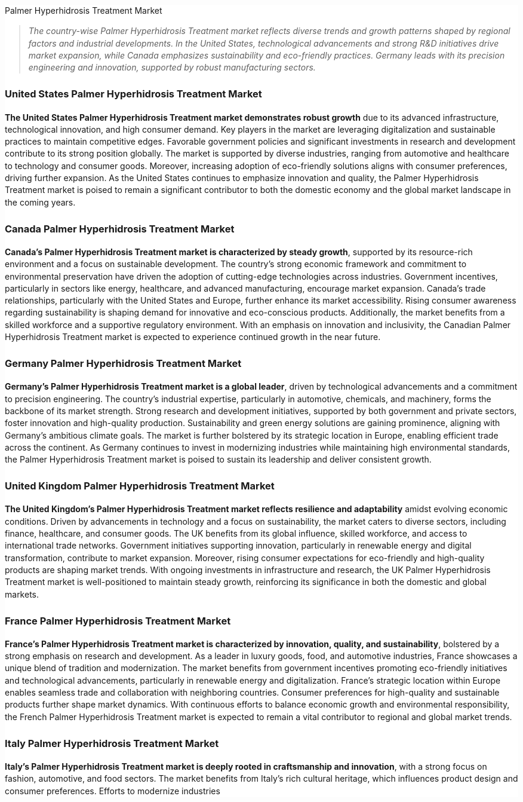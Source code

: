Palmer Hyperhidrosis Treatment Market<br /></span></h1><blockquote><p><em><span class="">The country-wise Palmer Hyperhidrosis Treatment market reflects diverse trends and growth patterns shaped by regional factors and industrial developments. In the United States, technological advancements and strong R&amp;D initiatives drive market expansion, while Canada emphasizes sustainability and eco-friendly practices. Germany leads with its precision engineering and innovation, supported by robust manufacturing sectors.</span></em></p></blockquote><h3><strong>United States Palmer Hyperhidrosis Treatment Market</strong></h3><p><strong>The United States Palmer Hyperhidrosis Treatment market demonstrates robust growth</strong> due to its advanced infrastructure, technological innovation, and high consumer demand. Key players in the market are leveraging digitalization and sustainable practices to maintain competitive edges. Favorable government policies and significant investments in research and development contribute to its strong position globally. The market is supported by diverse industries, ranging from automotive and healthcare to technology and consumer goods. Moreover, increasing adoption of eco-friendly solutions aligns with consumer preferences, driving further expansion. As the United States continues to emphasize innovation and quality, the Palmer Hyperhidrosis Treatment market is poised to remain a significant contributor to both the domestic economy and the global market landscape in the coming years.</p><h3><strong>Canada Palmer Hyperhidrosis Treatment Market</strong></h3><p><strong>Canada&rsquo;s Palmer Hyperhidrosis Treatment market is characterized by steady growth</strong>, supported by its resource-rich environment and a focus on sustainable development. The country&rsquo;s strong economic framework and commitment to environmental preservation have driven the adoption of cutting-edge technologies across industries. Government incentives, particularly in sectors like energy, healthcare, and advanced manufacturing, encourage market expansion. Canada&rsquo;s trade relationships, particularly with the United States and Europe, further enhance its market accessibility. Rising consumer awareness regarding sustainability is shaping demand for innovative and eco-conscious products. Additionally, the market benefits from a skilled workforce and a supportive regulatory environment. With an emphasis on innovation and inclusivity, the Canadian Palmer Hyperhidrosis Treatment market is expected to experience continued growth in the near future.</p><h3><strong>Germany Palmer Hyperhidrosis Treatment Market</strong></h3><p><strong>Germany&rsquo;s Palmer Hyperhidrosis Treatment market is a global leader</strong>, driven by technological advancements and a commitment to precision engineering. The country&rsquo;s industrial expertise, particularly in automotive, chemicals, and machinery, forms the backbone of its market strength. Strong research and development initiatives, supported by both government and private sectors, foster innovation and high-quality production. Sustainability and green energy solutions are gaining prominence, aligning with Germany&rsquo;s ambitious climate goals. The market is further bolstered by its strategic location in Europe, enabling efficient trade across the continent. As Germany continues to invest in modernizing industries while maintaining high environmental standards, the Palmer Hyperhidrosis Treatment market is poised to sustain its leadership and deliver consistent growth.</p><h3><strong>United Kingdom Palmer Hyperhidrosis Treatment Market</strong></h3><p><strong>The United Kingdom&rsquo;s Palmer Hyperhidrosis Treatment market reflects resilience and adaptability</strong> amidst evolving economic conditions. Driven by advancements in technology and a focus on sustainability, the market caters to diverse sectors, including finance, healthcare, and consumer goods. The UK benefits from its global influence, skilled workforce, and access to international trade networks. Government initiatives supporting innovation, particularly in renewable energy and digital transformation, contribute to market expansion. Moreover, rising consumer expectations for eco-friendly and high-quality products are shaping market trends. With ongoing investments in infrastructure and research, the UK Palmer Hyperhidrosis Treatment market is well-positioned to maintain steady growth, reinforcing its significance in both the domestic and global markets.</p><h3><strong>France Palmer Hyperhidrosis Treatment Market</strong></h3><p><strong>France&rsquo;s Palmer Hyperhidrosis Treatment market is characterized by innovation, quality, and sustainability</strong>, bolstered by a strong emphasis on research and development. As a leader in luxury goods, food, and automotive industries, France showcases a unique blend of tradition and modernization. The market benefits from government incentives promoting eco-friendly initiatives and technological advancements, particularly in renewable energy and digitalization. France&rsquo;s strategic location within Europe enables seamless trade and collaboration with neighboring countries. Consumer preferences for high-quality and sustainable products further shape market dynamics. With continuous efforts to balance economic growth and environmental responsibility, the French Palmer Hyperhidrosis Treatment market is expected to remain a vital contributor to regional and global market trends.</p><h3><strong>Italy Palmer Hyperhidrosis Treatment Market</strong></h3><p><strong>Italy&rsquo;s Palmer Hyperhidrosis Treatment market is deeply rooted in craftsmanship and innovation</strong>, with a strong focus on fashion, automotive, and food sectors. The market benefits from Italy&rsquo;s rich cultural heritage, which influences product design and consumer preferences. Efforts to modernize industries